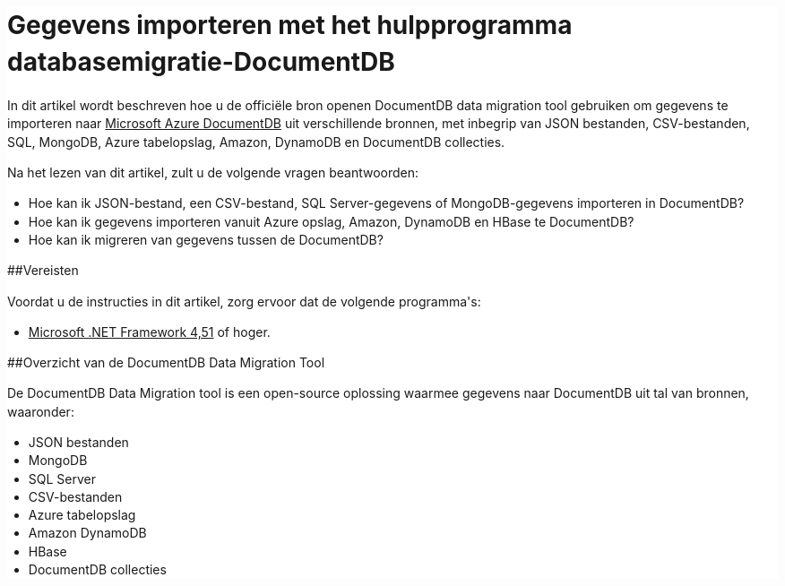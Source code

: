 <properties
    pageTitle="Database migratie tool voor DocumentDB | Microsoft Azure"
    description="Informatie over het gebruik van de open-source DocumentDB hulpprogramma's voor gegevensmigratie DocumentDB gegevens importeren uit verschillende bronnen, met inbegrip van MongoDB, SQL Server, tabel opslag, Amazon, DynamoDB, CSV- en JSON bestanden. CSV naar JSON-conversie."
    keywords="CSV naar json, migratiehulpmiddelen voor databases, csv converteren naar json"
    services="documentdb"
    authors="andrewhoh"
    manager="jhubbard"
    editor="monicar"
    documentationCenter=""/>

<tags
    ms.service="documentdb"
    ms.workload="data-services"
    ms.tgt_pltfrm="na"
    ms.devlang="na"
    ms.topic="article"
    ms.date="10/06/2016"
    ms.author="anhoh"/>

# <a name="import-data-to-documentdb-with-the-database-migration-tool"></a>Gegevens importeren met het hulpprogramma databasemigratie-DocumentDB

In dit artikel wordt beschreven hoe u de officiële bron openen DocumentDB data migration tool gebruiken om gegevens te importeren naar [Microsoft Azure DocumentDB](https://azure.microsoft.com/services/documentdb/) uit verschillende bronnen, met inbegrip van JSON bestanden, CSV-bestanden, SQL, MongoDB, Azure tabelopslag, Amazon, DynamoDB en DocumentDB collecties.

Na het lezen van dit artikel, zult u de volgende vragen beantwoorden:  

-   Hoe kan ik JSON-bestand, een CSV-bestand, SQL Server-gegevens of MongoDB-gegevens importeren in DocumentDB?
-   Hoe kan ik gegevens importeren vanuit Azure opslag, Amazon, DynamoDB en HBase te DocumentDB?
-   Hoe kan ik migreren van gegevens tussen de DocumentDB?

##<a id="Prerequisites"></a>Vereisten

Voordat u de instructies in dit artikel, zorg ervoor dat de volgende programma's:

- [Microsoft .NET Framework 4,51](https://www.microsoft.com/download/developer-tools.aspx) of hoger.

##<a id="Overviewl"></a>Overzicht van de DocumentDB Data Migration Tool

De DocumentDB Data Migration tool is een open-source oplossing waarmee gegevens naar DocumentDB uit tal van bronnen, waaronder:

- JSON bestanden
- MongoDB
- SQL Server
- CSV-bestanden
- Azure tabelopslag
- Amazon DynamoDB
- HBase
- DocumentDB collecties
